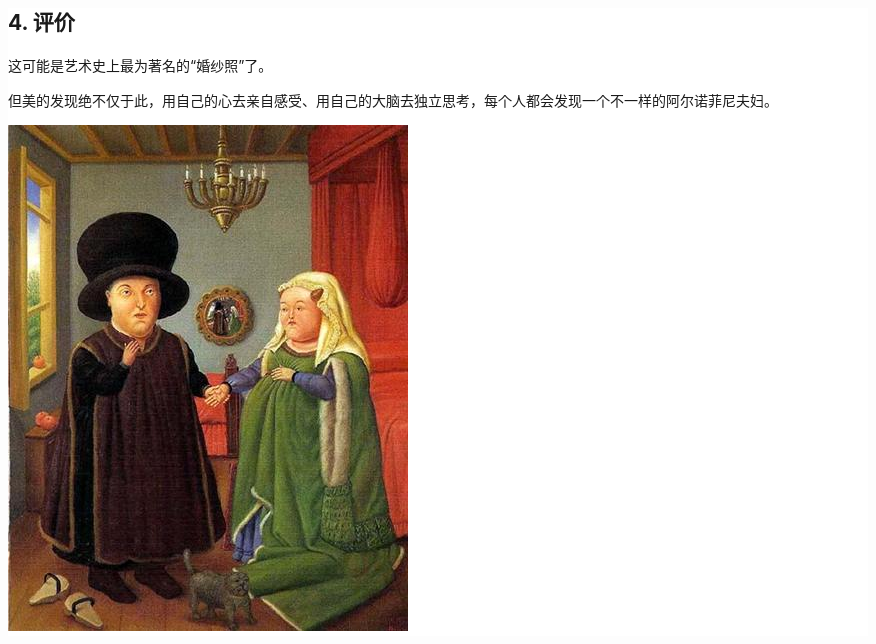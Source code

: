 
## 4. 评价

这可能是艺术史上最为著名的“婚纱照”了。

但美的发现绝不仅于此，用自己的心去亲自感受、用自己的大脑去独立思考，每个人都会发现一个不一样的阿尔诺菲尼夫妇。

![](images/arnolfini-humor.jpg)
